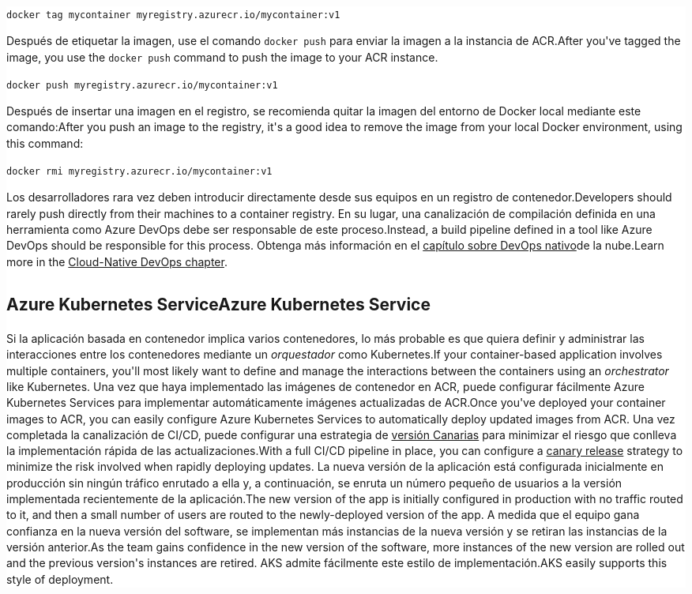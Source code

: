 ```console
docker tag mycontainer myregistry.azurecr.io/mycontainer:v1
```

<span data-ttu-id="401f7-124">Después de etiquetar la imagen, use el comando `docker push` para enviar la imagen a la instancia de ACR.</span><span class="sxs-lookup"><span data-stu-id="401f7-124">After you've tagged the image, you use the `docker push` command to push the image to your ACR instance.</span></span>

```console
docker push myregistry.azurecr.io/mycontainer:v1
```

<span data-ttu-id="401f7-125">Después de insertar una imagen en el registro, se recomienda quitar la imagen del entorno de Docker local mediante este comando:</span><span class="sxs-lookup"><span data-stu-id="401f7-125">After you push an image to the registry, it's a good idea to remove the image from your local Docker environment, using this command:</span></span>

```console
docker rmi myregistry.azurecr.io/mycontainer:v1
```

<span data-ttu-id="401f7-126">Los desarrolladores rara vez deben introducir directamente desde sus equipos en un registro de contenedor.</span><span class="sxs-lookup"><span data-stu-id="401f7-126">Developers should rarely push directly from their machines to a container registry.</span></span> <span data-ttu-id="401f7-127">En su lugar, una canalización de compilación definida en una herramienta como Azure DevOps debe ser responsable de este proceso.</span><span class="sxs-lookup"><span data-stu-id="401f7-127">Instead, a build pipeline defined in a tool like Azure DevOps should be responsible for this process.</span></span> <span data-ttu-id="401f7-128">Obtenga más información en el [capítulo sobre DevOps nativo](devops.md)de la nube.</span><span class="sxs-lookup"><span data-stu-id="401f7-128">Learn more in the [Cloud-Native DevOps chapter](devops.md).</span></span>

## <a name="azure-kubernetes-service"></a><span data-ttu-id="401f7-129">Azure Kubernetes Service</span><span class="sxs-lookup"><span data-stu-id="401f7-129">Azure Kubernetes Service</span></span>

<span data-ttu-id="401f7-130">Si la aplicación basada en contenedor implica varios contenedores, lo más probable es que quiera definir y administrar las interacciones entre los contenedores mediante un *orquestador* como Kubernetes.</span><span class="sxs-lookup"><span data-stu-id="401f7-130">If your container-based application involves multiple containers, you'll most likely want to define and manage the interactions between the containers using an *orchestrator* like Kubernetes.</span></span> <span data-ttu-id="401f7-131">Una vez que haya implementado las imágenes de contenedor en ACR, puede configurar fácilmente Azure Kubernetes Services para implementar automáticamente imágenes actualizadas de ACR.</span><span class="sxs-lookup"><span data-stu-id="401f7-131">Once you've deployed your container images to ACR, you can easily configure Azure Kubernetes Services to automatically deploy updated images from ACR.</span></span> <span data-ttu-id="401f7-132">Una vez completada la canalización de CI/CD, puede configurar una estrategia de [versión Canarias](https://martinfowler.com/bliki/CanaryRelease.html) para minimizar el riesgo que conlleva la implementación rápida de las actualizaciones.</span><span class="sxs-lookup"><span data-stu-id="401f7-132">With a full CI/CD pipeline in place, you can configure a [canary release](https://martinfowler.com/bliki/CanaryRelease.html) strategy to minimize the risk involved when rapidly deploying updates.</span></span> <span data-ttu-id="401f7-133">La nueva versión de la aplicación está configurada inicialmente en producción sin ningún tráfico enrutado a ella y, a continuación, se enruta un número pequeño de usuarios a la versión implementada recientemente de la aplicación.</span><span class="sxs-lookup"><span data-stu-id="401f7-133">The new version of the app is initially configured in production with no traffic routed to it, and then a small number of users are routed to the newly-deployed version of the app.</span></span> <span data-ttu-id="401f7-134">A medida que el equipo gana confianza en la nueva versión del software, se implementan más instancias de la nueva versión y se retiran las instancias de la versión anterior.</span><span class="sxs-lookup"><span data-stu-id="401f7-134">As the team gains confidence in the new version of the software, more instances of the new version are rolled out and the previous version's instances are retired.</span></span> <span data-ttu-id="401f7-135">AKS admite fácilmente este estilo de implementación.</span><span class="sxs-lookup"><span data-stu-id="401f7-135">AKS easily supports this style of deployment.</span></span>
